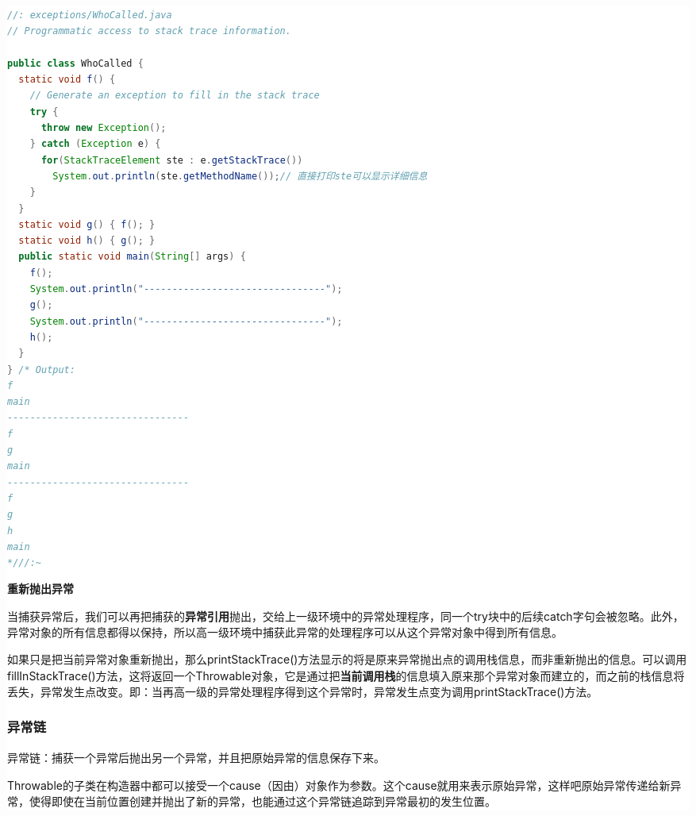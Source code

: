 ```java
//: exceptions/WhoCalled.java
// Programmatic access to stack trace information.

public class WhoCalled {
  static void f() {
    // Generate an exception to fill in the stack trace
    try {
      throw new Exception();
    } catch (Exception e) {
      for(StackTraceElement ste : e.getStackTrace())
        System.out.println(ste.getMethodName());// 直接打印ste可以显示详细信息
    }
  }
  static void g() { f(); }
  static void h() { g(); }
  public static void main(String[] args) {
    f();
    System.out.println("--------------------------------");
    g();
    System.out.println("--------------------------------");
    h();
  }
} /* Output:
f
main
--------------------------------
f
g
main
--------------------------------
f
g
h
main
*///:~
```

**重新抛出异常**

当捕获异常后，我们可以再把捕获的**异常引用**抛出，交给上一级环境中的异常处理程序，同一个try块中的后续catch字句会被忽略。此外，异常对象的所有信息都得以保持，所以高一级环境中捕获此异常的处理程序可以从这个异常对象中得到所有信息。

如果只是把当前异常对象重新抛出，那么printStackTrace()方法显示的将是原来异常抛出点的调用栈信息，而非重新抛出的信息。可以调用fillInStackTrace()方法，这将返回一个Throwable对象，它是通过把**当前调用栈**的信息填入原来那个异常对象而建立的，而之前的栈信息将丢失，异常发生点改变。即：当再高一级的异常处理程序得到这个异常时，异常发生点变为调用printStackTrace()方法。

### 异常链

异常链：捕获一个异常后抛出另一个异常，并且把原始异常的信息保存下来。

Throwable的子类在构造器中都可以接受一个cause（因由）对象作为参数。这个cause就用来表示原始异常，这样吧原始异常传递给新异常，使得即使在当前位置创建并抛出了新的异常，也能通过这个异常链追踪到异常最初的发生位置。
